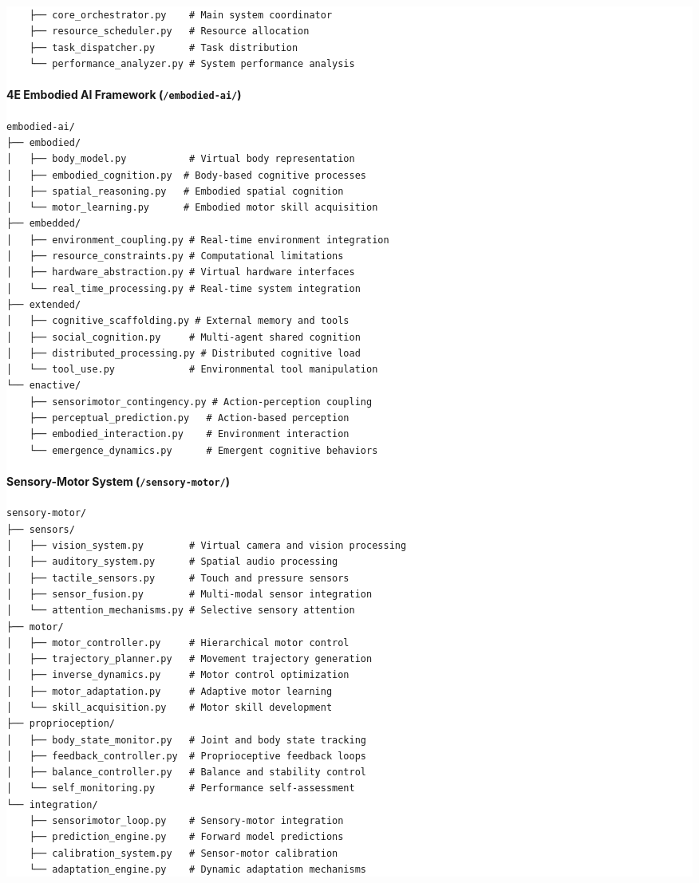 ```
    ├── core_orchestrator.py    # Main system coordinator
    ├── resource_scheduler.py   # Resource allocation
    ├── task_dispatcher.py      # Task distribution
    └── performance_analyzer.py # System performance analysis
```

#### 4E Embodied AI Framework (`/embodied-ai/`)
```
embodied-ai/
├── embodied/
│   ├── body_model.py           # Virtual body representation
│   ├── embodied_cognition.py  # Body-based cognitive processes
│   ├── spatial_reasoning.py   # Embodied spatial cognition
│   └── motor_learning.py      # Embodied motor skill acquisition
├── embedded/
│   ├── environment_coupling.py # Real-time environment integration
│   ├── resource_constraints.py # Computational limitations
│   ├── hardware_abstraction.py # Virtual hardware interfaces
│   └── real_time_processing.py # Real-time system integration
├── extended/
│   ├── cognitive_scaffolding.py # External memory and tools
│   ├── social_cognition.py     # Multi-agent shared cognition
│   ├── distributed_processing.py # Distributed cognitive load
│   └── tool_use.py             # Environmental tool manipulation
└── enactive/
    ├── sensorimotor_contingency.py # Action-perception coupling
    ├── perceptual_prediction.py   # Action-based perception
    ├── embodied_interaction.py    # Environment interaction
    └── emergence_dynamics.py      # Emergent cognitive behaviors
```

#### Sensory-Motor System (`/sensory-motor/`)
```
sensory-motor/
├── sensors/
│   ├── vision_system.py        # Virtual camera and vision processing
│   ├── auditory_system.py      # Spatial audio processing
│   ├── tactile_sensors.py      # Touch and pressure sensors
│   ├── sensor_fusion.py        # Multi-modal sensor integration
│   └── attention_mechanisms.py # Selective sensory attention
├── motor/
│   ├── motor_controller.py     # Hierarchical motor control
│   ├── trajectory_planner.py   # Movement trajectory generation
│   ├── inverse_dynamics.py     # Motor control optimization
│   ├── motor_adaptation.py     # Adaptive motor learning
│   └── skill_acquisition.py    # Motor skill development
├── proprioception/
│   ├── body_state_monitor.py   # Joint and body state tracking
│   ├── feedback_controller.py  # Proprioceptive feedback loops
│   ├── balance_controller.py   # Balance and stability control
│   └── self_monitoring.py      # Performance self-assessment
└── integration/
    ├── sensorimotor_loop.py    # Sensory-motor integration
    ├── prediction_engine.py    # Forward model predictions
    ├── calibration_system.py   # Sensor-motor calibration
    └── adaptation_engine.py    # Dynamic adaptation mechanisms
```
